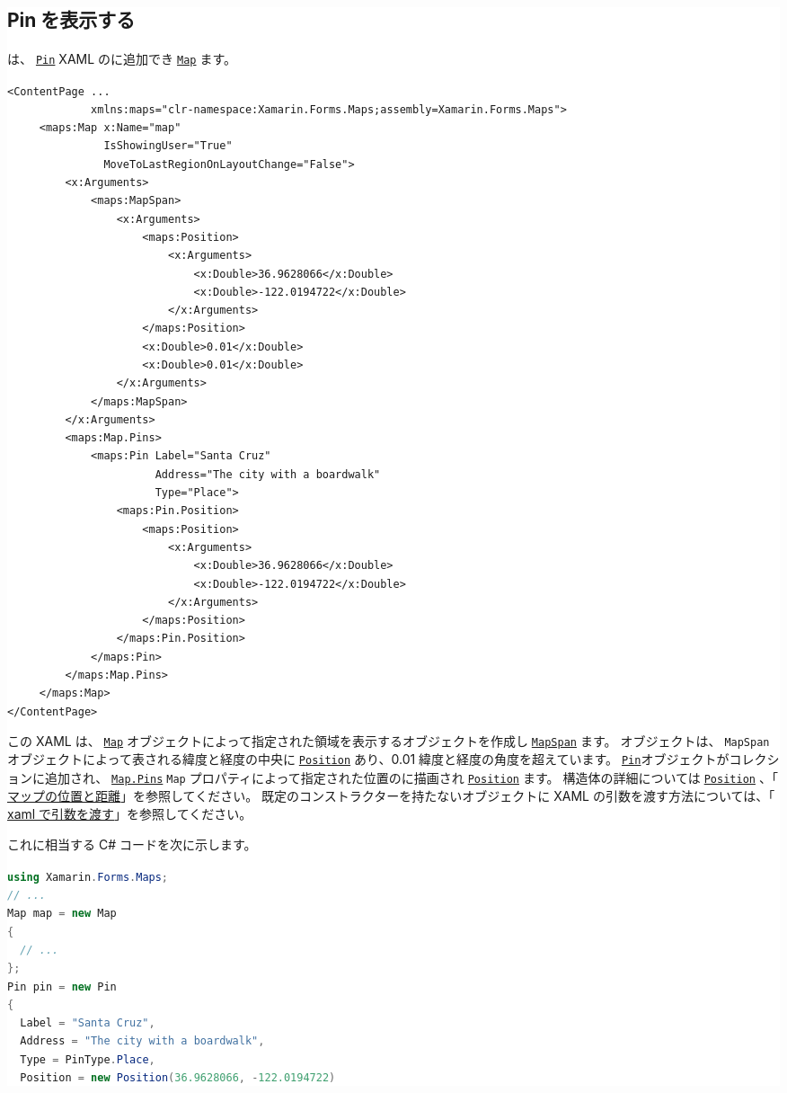 ## <a name="display-a-pin"></a>Pin を表示する

は、 [`Pin`](xref:Xamarin.Forms.Maps.Pin) XAML のに追加でき [`Map`](xref:Xamarin.Forms.Maps.Map) ます。

```xaml
<ContentPage ...
             xmlns:maps="clr-namespace:Xamarin.Forms.Maps;assembly=Xamarin.Forms.Maps">
     <maps:Map x:Name="map"
               IsShowingUser="True"
               MoveToLastRegionOnLayoutChange="False">
         <x:Arguments>
             <maps:MapSpan>
                 <x:Arguments>
                     <maps:Position>
                         <x:Arguments>
                             <x:Double>36.9628066</x:Double>
                             <x:Double>-122.0194722</x:Double>
                         </x:Arguments>
                     </maps:Position>
                     <x:Double>0.01</x:Double>
                     <x:Double>0.01</x:Double>
                 </x:Arguments>
             </maps:MapSpan>
         </x:Arguments>
         <maps:Map.Pins>
             <maps:Pin Label="Santa Cruz"
                       Address="The city with a boardwalk"
                       Type="Place">
                 <maps:Pin.Position>
                     <maps:Position>
                         <x:Arguments>
                             <x:Double>36.9628066</x:Double>
                             <x:Double>-122.0194722</x:Double>
                         </x:Arguments>
                     </maps:Position>
                 </maps:Pin.Position>
             </maps:Pin>
         </maps:Map.Pins>
     </maps:Map>
</ContentPage>
```

この XAML は、 [`Map`](xref:Xamarin.Forms.Maps.Map) オブジェクトによって指定された領域を表示するオブジェクトを作成し [`MapSpan`](xref:Xamarin.Forms.Maps.MapSpan) ます。 オブジェクトは、 `MapSpan` オブジェクトによって表される緯度と経度の中央に [`Position`](xref:Xamarin.Forms.Maps.Position) あり、0.01 緯度と経度の角度を超えています。 [`Pin`](xref:Xamarin.Forms.Maps.Pin)オブジェクトがコレクションに追加され、 [`Map.Pins`](xref:Xamarin.Forms.Maps.Pin) `Map` プロパティによって指定された位置のに描画され [`Position`](xref:Xamarin.Forms.Maps.Pin.Position) ます。 構造体の詳細については [`Position`](xref:Xamarin.Forms.Maps.Position) 、「 [マップの位置と距離](position-distance.md)」を参照してください。 既定のコンストラクターを持たないオブジェクトに XAML の引数を渡す方法については、「 [xaml で引数を渡す](~/xamarin-forms/xaml/passing-arguments.md)」を参照してください。

これに相当する C# コードを次に示します。

```csharp
using Xamarin.Forms.Maps;
// ...
Map map = new Map
{
  // ...
};
Pin pin = new Pin
{
  Label = "Santa Cruz",
  Address = "The city with a boardwalk",
  Type = PinType.Place,
  Position = new Position(36.9628066, -122.0194722)
```